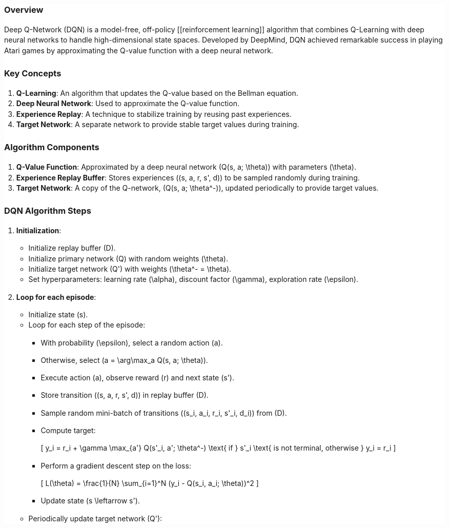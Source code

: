 ### Overview

Deep Q-Network (DQN) is a model-free, off-policy [[reinforcement learning]] algorithm that combines Q-Learning with deep neural networks to handle high-dimensional state spaces. Developed by DeepMind, DQN achieved remarkable success in playing Atari games by approximating the Q-value function with a deep neural network.

### Key Concepts

1. **Q-Learning**: An algorithm that updates the Q-value based on the Bellman equation.
2. **Deep Neural Network**: Used to approximate the Q-value function.
3. **Experience Replay**: A technique to stabilize training by reusing past experiences.
4. **Target Network**: A separate network to provide stable target values during training.

### Algorithm Components

1. **Q-Value Function**: Approximated by a deep neural network \(Q(s, a; \theta)\) with parameters \(\theta\).
2. **Experience Replay Buffer**: Stores experiences \((s, a, r, s', d)\) to be sampled randomly during training.
3. **Target Network**: A copy of the Q-network, \(Q(s, a; \theta^-)\), updated periodically to provide target values.

### DQN Algorithm Steps

1. **Initialization**:
   - Initialize replay buffer \(D\).
   - Initialize primary network \(Q\) with random weights \(\theta\).
   - Initialize target network \(Q'\) with weights \(\theta^- = \theta\).
   - Set hyperparameters: learning rate \(\alpha\), discount factor \(\gamma\), exploration rate \(\epsilon\).

2. **Loop for each episode**:
   - Initialize state \(s\).
   - Loop for each step of the episode:
     - With probability \(\epsilon\), select a random action \(a\).
     - Otherwise, select \(a = \arg\max_a Q(s, a; \theta)\).
     - Execute action \(a\), observe reward \(r\) and next state \(s'\).
     - Store transition \((s, a, r, s', d)\) in replay buffer \(D\).
     - Sample random mini-batch of transitions \((s_i, a_i, r_i, s'_i, d_i)\) from \(D\).
     - Compute target:
       
       \[
       y_i = r_i + \gamma \max_{a'} Q(s'_i, a'; \theta^-) \text{ if } s'_i \text{ is not terminal, otherwise } y_i = r_i
       \]
     - Perform a gradient descent step on the loss:

       \[
       L(\theta) = \frac{1}{N} \sum_{i=1}^N (y_i - Q(s_i, a_i; \theta))^2
       \]
     - Update state \(s \leftarrow s'\).
   - Periodically update target network \(Q'\):
